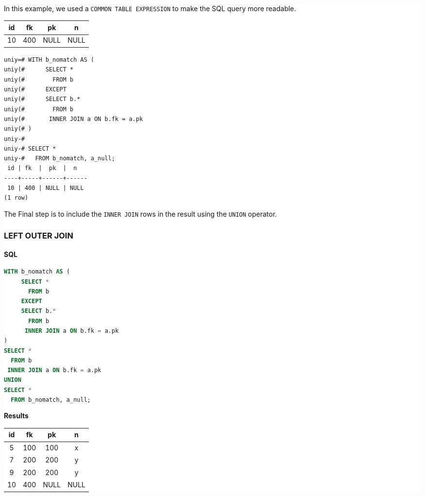 In this example, we used a `COMMON TABLE EXPRESSION` to make the SQL query more readable.

|id | fk  |  pk  |  n|
|:--:|:--:|:----:|:------:|
|10 | 400 | NULL | NULL|


```console
uniy=# WITH b_nomatch AS (
uniy(#      SELECT *
uniy(#        FROM b
uniy(#      EXCEPT
uniy(#      SELECT b.*
uniy(#        FROM b
uniy(#       INNER JOIN a ON b.fk = a.pk
uniy(# )
uniy-#
uniy-# SELECT *
uniy-#   FROM b_nomatch, a_null;
 id | fk  |  pk  |  n
----+-----+------+------
 10 | 400 | NULL | NULL
(1 row)
```

The Final step is to include the `INNER JOIN` rows in the result using the `UNION` operator.

### LEFT OUTER JOIN

**SQL**
```SQL
WITH b_nomatch AS (
     SELECT *
       FROM b
     EXCEPT
     SELECT b.*
       FROM b
      INNER JOIN a ON b.fk = a.pk
)
SELECT *
  FROM b
 INNER JOIN a ON b.fk = a.pk
UNION
SELECT *
  FROM b_nomatch, a_null;
```

**Results**

|id | fk  |  pk  |  n|
|:--:|:---:|:----:|:------:|
| 5 | 100 |  100 | x|
| 7 | 200 |  200 | y|
| 9 | 200 |  200 | y|
|10 | 400 | NULL | NULL|
